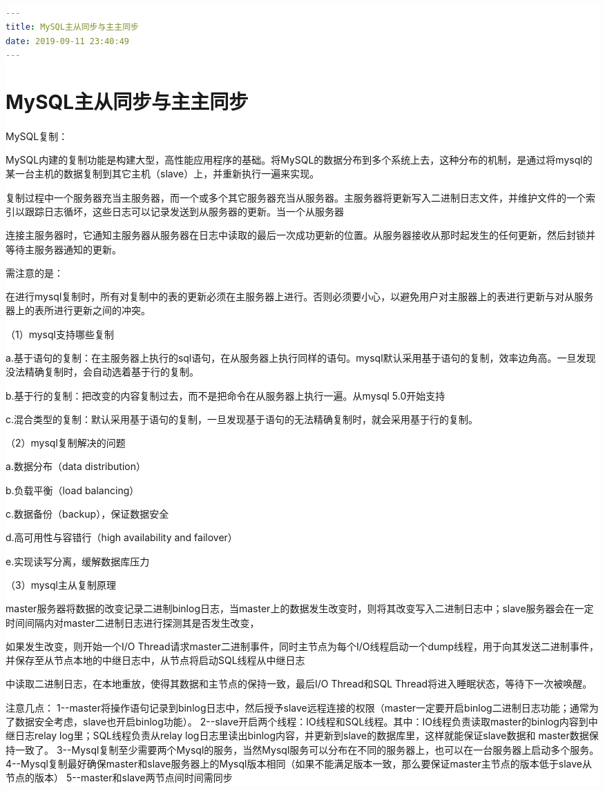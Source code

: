 ```yaml
---
title: MySQL主从同步与主主同步
date: 2019-09-11 23:40:49
---
```

# MySQL主从同步与主主同步

MySQL复制：

   MySQL内建的复制功能是构建大型，高性能应用程序的基础。将MySQL的数据分布到多个系统上去，这种分布的机制，是通过将mysql的某一台主机的数据复制到其它主机（slave）上，并重新执行一遍来实现。

复制过程中一个服务器充当主服务器，而一个或多个其它服务器充当从服务器。主服务器将更新写入二进制日志文件，并维护文件的一个索引以跟踪日志循坏，这些日志可以记录发送到从服务器的更新。当一个从服务器

连接主服务器时，它通知主服务器从服务器在日志中读取的最后一次成功更新的位置。从服务器接收从那时起发生的任何更新，然后封锁并等待主服务器通知的更新。

需注意的是：

  在进行mysql复制时，所有对复制中的表的更新必须在主服务器上进行。否则必须要小心，以避免用户对主服器上的表进行更新与对从服务器上的表所进行更新之间的冲突。

 

（1）mysql支持哪些复制

   a.基于语句的复制：在主服务器上执行的sql语句，在从服务器上执行同样的语句。mysql默认采用基于语句的复制，效率边角高。一旦发现没法精确复制时，会自动选着基于行的复制。

   b.基于行的复制：把改变的内容复制过去，而不是把命令在从服务器上执行一遍。从mysql 5.0开始支持

   c.混合类型的复制：默认采用基于语句的复制，一旦发现基于语句的无法精确复制时，就会采用基于行的复制。

 （2）mysql复制解决的问题

   a.数据分布（data distribution）

   b.负载平衡（load balancing）

   c.数据备份（backup），保证数据安全

   d.高可用性与容错行（high availability and failover）

   e.实现读写分离，缓解数据库压力

  （3）mysql主从复制原理

​    master服务器将数据的改变记录二进制binlog日志，当master上的数据发生改变时，则将其改变写入二进制日志中；slave服务器会在一定时间间隔内对master二进制日志进行探测其是否发生改变，

  如果发生改变，则开始一个I/O Thread请求master二进制事件，同时主节点为每个I/O线程启动一个dump线程，用于向其发送二进制事件，并保存至从节点本地的中继日志中，从节点将启动SQL线程从中继日志

 中读取二进制日志，在本地重放，使得其数据和主节点的保持一致，最后I/O Thread和SQL Thread将进入睡眠状态，等待下一次被唤醒。

  注意几点：
   1--master将操作语句记录到binlog日志中，然后授予slave远程连接的权限（master一定要开启binlog二进制日志功能；通常为了数据安全考虑，slave也开启binlog功能）。
   2--slave开启两个线程：IO线程和SQL线程。其中：IO线程负责读取master的binlog内容到中继日志relay log里；SQL线程负责从relay log日志里读出binlog内容，并更新到slave的数据库里，这样就能保证slave数据和 master数据保持一致了。
   3--Mysql复制至少需要两个Mysql的服务，当然Mysql服务可以分布在不同的服务器上，也可以在一台服务器上启动多个服务。
   4--Mysql复制最好确保master和slave服务器上的Mysql版本相同（如果不能满足版本一致，那么要保证master主节点的版本低于slave从节点的版本）
   5--master和slave两节点间时间需同步
